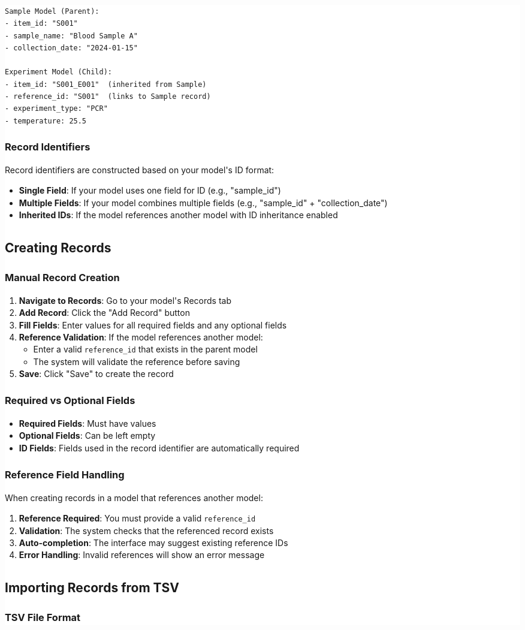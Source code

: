 ```
Sample Model (Parent):
- item_id: "S001"
- sample_name: "Blood Sample A"
- collection_date: "2024-01-15"

Experiment Model (Child):
- item_id: "S001_E001"  (inherited from Sample)
- reference_id: "S001"  (links to Sample record)
- experiment_type: "PCR"
- temperature: 25.5
```

### Record Identifiers

Record identifiers are constructed based on your model's ID format:

- **Single Field**: If your model uses one field for ID (e.g., "sample_id")
- **Multiple Fields**: If your model combines multiple fields (e.g., "sample_id" + "collection_date")
- **Inherited IDs**: If the model references another model with ID inheritance enabled

## Creating Records

### Manual Record Creation

1. **Navigate to Records**: Go to your model's Records tab
2. **Add Record**: Click the "Add Record" button
3. **Fill Fields**: Enter values for all required fields and any optional fields
4. **Reference Validation**: If the model references another model:
   - Enter a valid `reference_id` that exists in the parent model
   - The system will validate the reference before saving
5. **Save**: Click "Save" to create the record

### Required vs Optional Fields

- **Required Fields**: Must have values
- **Optional Fields**: Can be left empty
- **ID Fields**: Fields used in the record identifier are automatically required

### Reference Field Handling

When creating records in a model that references another model:

1. **Reference Required**: You must provide a valid `reference_id`
2. **Validation**: The system checks that the referenced record exists
3. **Auto-completion**: The interface may suggest existing reference IDs
4. **Error Handling**: Invalid references will show an error message

## Importing Records from TSV

### TSV File Format
